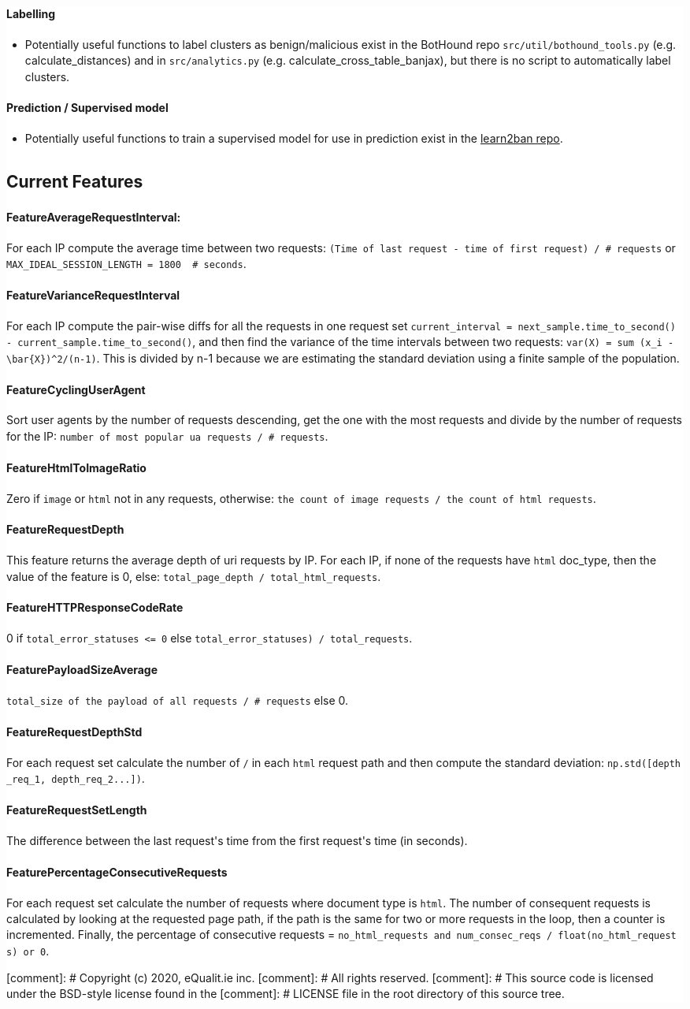 #### Labelling
  - Potentially useful functions to label clusters as benign/malicious exist in the BotHound repo `src/util/bothound_tools.py` (e.g. calculate_distances) and in `src/analytics.py` (e.g. calculate_cross_table_banjax), but there is no script to automatically label clusters.
#### Prediction / Supervised model
  - Potentially useful functions to train a supervised model for use in prediction exist in the [learn2ban repo](https://github.com/equalitie/learn2ban).


## Current Features

#### FeatureAverageRequestInterval:
For each IP compute the average time between two requests:
`(Time of last request - time of first request) / # requests` or `MAX_IDEAL_SESSION_LENGTH = 1800  # seconds`.

#### FeatureVarianceRequestInterval
For each IP compute the pair-wise diffs for all the requests in one request set `current_interval = next_sample.time_to_second() - current_sample.time_to_second()`, and then find the variance of the time intervals between two requests: `var(X) = sum (x_i - \bar{X})^2/(n-1)`. This is divided by n-1 because we are estimating the standard deviation using a finite sample of the population.

#### FeatureCyclingUserAgent
Sort user agents by the number of requests descending, get the one with the most requests and divide by the number of requests for the IP: `number of most popular ua requests / # requests`.

#### FeatureHtmlToImageRatio
Zero if `image` or `html` not in any requests, otherwise: `the count of image requests / the count of html requests`.

#### FeatureRequestDepth
This feature returns the average depth of uri requests by IP. For each IP, if none of the requests have `html` doc_type, then the value of the feature is 0, else: `total_page_depth / total_html_requests`.

#### FeatureHTTPResponseCodeRate
0 if `total_error_statuses <= 0` else `total_error_statuses) / total_requests`.

#### FeaturePayloadSizeAverage
`total_size of the payload of all requests / # requests` else 0.

#### FeatureRequestDepthStd
For each request set calculate the number of  `/` in each `html` request path and then compute the standard deviation: `np.std([depth_req_1, depth_req_2...])`.

#### FeatureRequestSetLength
The difference between the last request's time from the first request's time (in seconds).

#### FeaturePercentageConsecutiveRequests
For each request set calculate the number of requests where document type is `html`. The number of consequent requests is calculated by looking at the requested page path, if the path is the same for two or more requests in the loop, then a counter is incremented. Finally, the percentage of consecutive requests = `no_html_requests and num_consec_reqs / float(no_html_requests) or 0`.


[comment]: # Copyright (c) 2020, eQualit.ie inc.
[comment]: # All rights reserved.
[comment]: # This source code is licensed under the BSD-style license found in the 
[comment]: # LICENSE file in the root directory of this source tree.